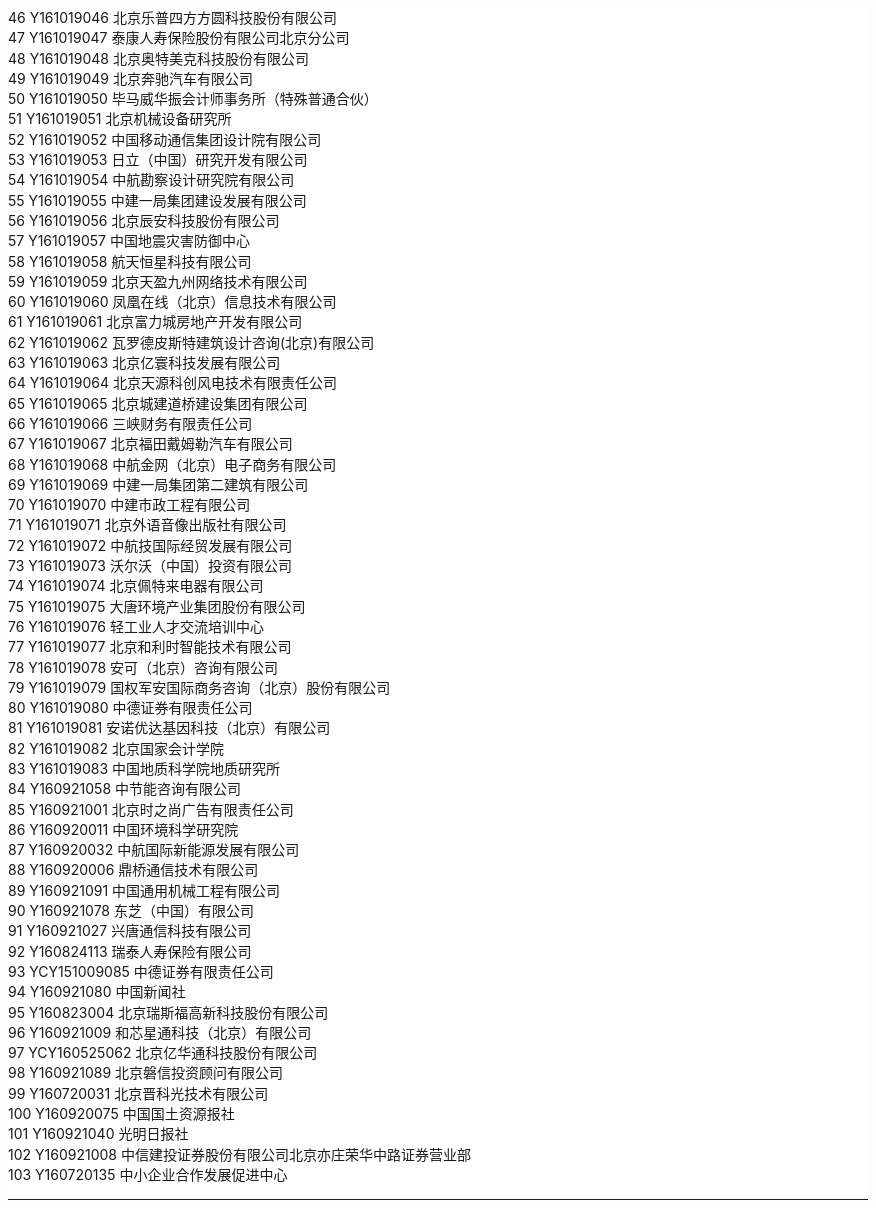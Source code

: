46 Y161019046 北京乐普四方方圆科技股份有限公司  
47 Y161019047 泰康人寿保险股份有限公司北京分公司  
48 Y161019048 北京奥特美克科技股份有限公司  
49 Y161019049 北京奔驰汽车有限公司  
50 Y161019050 毕马威华振会计师事务所（特殊普通合伙）  
51 Y161019051 北京机械设备研究所  
52 Y161019052 中国移动通信集团设计院有限公司  
53 Y161019053 日立（中国）研究开发有限公司  
54 Y161019054 中航勘察设计研究院有限公司  
55 Y161019055 中建一局集团建设发展有限公司  
56 Y161019056 北京辰安科技股份有限公司  
57 Y161019057 中国地震灾害防御中心  
58 Y161019058 航天恒星科技有限公司  
59 Y161019059 北京天盈九州网络技术有限公司  
60 Y161019060 凤凰在线（北京）信息技术有限公司  
61 Y161019061 北京富力城房地产开发有限公司  
62 Y161019062 瓦罗德皮斯特建筑设计咨询(北京)有限公司  
63 Y161019063 北京亿寰科技发展有限公司  
64 Y161019064 北京天源科创风电技术有限责任公司  
65 Y161019065 北京城建道桥建设集团有限公司  
66 Y161019066 三峡财务有限责任公司  
67 Y161019067 北京福田戴姆勒汽车有限公司  
68 Y161019068 中航金网（北京）电子商务有限公司  
69 Y161019069 中建一局集团第二建筑有限公司  
70 Y161019070 中建市政工程有限公司  
71 Y161019071 北京外语音像出版社有限公司  
72 Y161019072 中航技国际经贸发展有限公司  
73 Y161019073 沃尔沃（中国）投资有限公司  
74 Y161019074 北京佩特来电器有限公司  
75 Y161019075 大唐环境产业集团股份有限公司  
76 Y161019076 轻工业人才交流培训中心  
77 Y161019077 北京和利时智能技术有限公司  
78 Y161019078 安可（北京）咨询有限公司  
79 Y161019079 国权军安国际商务咨询（北京）股份有限公司  
80 Y161019080 中德证券有限责任公司  
81 Y161019081 安诺优达基因科技（北京）有限公司  
82 Y161019082 北京国家会计学院  
83 Y161019083 中国地质科学院地质研究所  
84 Y160921058 中节能咨询有限公司  
85 Y160921001 北京时之尚广告有限责任公司  
86 Y160920011 中国环境科学研究院  
87 Y160920032 中航国际新能源发展有限公司  
88 Y160920006 鼎桥通信技术有限公司  
89 Y160921091 中国通用机械工程有限公司  
90 Y160921078 东芝（中国）有限公司  
91 Y160921027 兴唐通信科技有限公司  
92 Y160824113 瑞泰人寿保险有限公司  
93 YCY151009085 中德证券有限责任公司  
94 Y160921080 中国新闻社  
95 Y160823004 北京瑞斯福高新科技股份有限公司  
96 Y160921009 和芯星通科技（北京）有限公司  
97 YCY160525062 北京亿华通科技股份有限公司  
98 Y160921089 北京磐信投资顾问有限公司  
99 Y160720031 北京晋科光技术有限公司  
100 Y160920075 中国国土资源报社  
101 Y160921040 光明日报社  
102 Y160921008 中信建投证券股份有限公司北京亦庄荣华中路证券营业部  
103 Y160720135 中小企业合作发展促进中心  

---